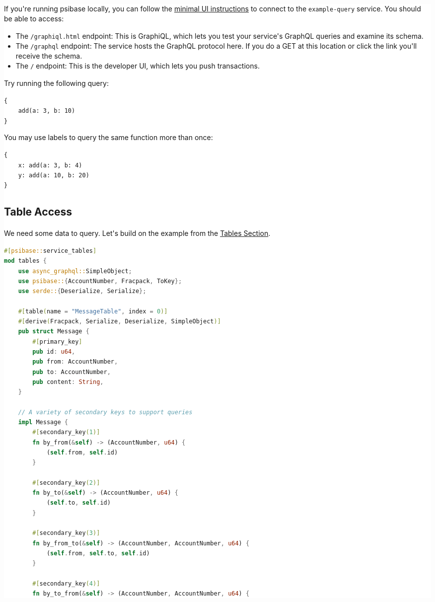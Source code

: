 If you're running psibase locally, you can follow the [minimal UI instructions](./minimal-ui.md#trying-the-ui) to connect to the `example-query` service. You should be able to access:

- The `/graphiql.html` endpoint: This is GraphiQL, which lets you test your service's GraphQL queries and examine its schema.
- The `/graphql` endpoint: The service hosts the GraphQL protocol here. If you do a GET at this location or click the link you'll receive the schema.
- The `/` endpoint: This is the developer UI, which lets you push transactions.

Try running the following query:

```
{
    add(a: 3, b: 10)
}
```

You may use labels to query the same function more than once:

```
{
    x: add(a: 3, b: 4)
    y: add(a: 10, b: 20)
}
```

## Table Access

We need some data to query. Let's build on the example from the
[Tables Section](tables.md).

```rust
#[psibase::service_tables]
mod tables {
    use async_graphql::SimpleObject;
    use psibase::{AccountNumber, Fracpack, ToKey};
    use serde::{Deserialize, Serialize};

    #[table(name = "MessageTable", index = 0)]
    #[derive(Fracpack, Serialize, Deserialize, SimpleObject)]
    pub struct Message {
        #[primary_key]
        pub id: u64,
        pub from: AccountNumber,
        pub to: AccountNumber,
        pub content: String,
    }

    // A variety of secondary keys to support queries
    impl Message {
        #[secondary_key(1)]
        fn by_from(&self) -> (AccountNumber, u64) {
            (self.from, self.id)
        }

        #[secondary_key(2)]
        fn by_to(&self) -> (AccountNumber, u64) {
            (self.to, self.id)
        }

        #[secondary_key(3)]
        fn by_from_to(&self) -> (AccountNumber, AccountNumber, u64) {
            (self.from, self.to, self.id)
        }

        #[secondary_key(4)]
        fn by_to_from(&self) -> (AccountNumber, AccountNumber, u64) {
```